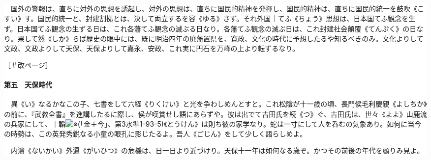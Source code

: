 　国外の警報は、直ちに対外の思想を誘起し、対外の思想は、直ちに国民的精神を発揮し、国民的精神は、直ちに国民的統一を鼓吹《こすい》す。国民的統一と、封建割拠とは、決して両立するを容《ゆる》さず。それ外国｜てふ《ちょう》思想は、日本国てふ観念を生ず。日本国てふ観念の生ずる日は、これ各藩てふ観念の滅ぶる日なり。各藩てふ観念の滅ぶ日は、これ封建社会顛覆《てんぷく》の日なり。果して然《しか》らば歴史の眼中には、既に明治四年の廃藩置県を、寛政、文化の時代に予想したるや知るべきのみ。文化よりして文政、文政よりして天保、天保よりして嘉永、安政、これ実に円石を万峰の上より転ずるなり。

［＃改ページ］



#### 第五　天保時代




　異《い》なるかなこの子、七書をして六経《りくけい》と光を争わしめんとすと。これ松陰が十一歳の頃、長門侯毛利慶親《よしちか》の前に、『武教全書』を進講したるに際し、侯が嘆賞せし語にあらずや。彼は出でて吉田氏を続《つ》ぐ、吉田氏は、世々《よよ》山鹿流の兵家にして、｜韜![※(「金＋今」、第3水準1-93-5)](https://www.aozora.gr.jp/cards/001369/files/../../../gaiji/1-93/1-93-05.png)《とうけん》は則ち彼の家学なり。蛇は一寸にして人を呑むの気象あり。如何に当今の時勢は、この英発秀鋭なる小童の眼孔に影じたるよ。吾人《ごじん》をして少しく語らしめよ。

　内潰《ないかい》外逼《がいひつ》の危機は、日一日より近づけり。天保十一年は如何なる歳ぞ。かつその前後の年代を顧りみ見よ。

